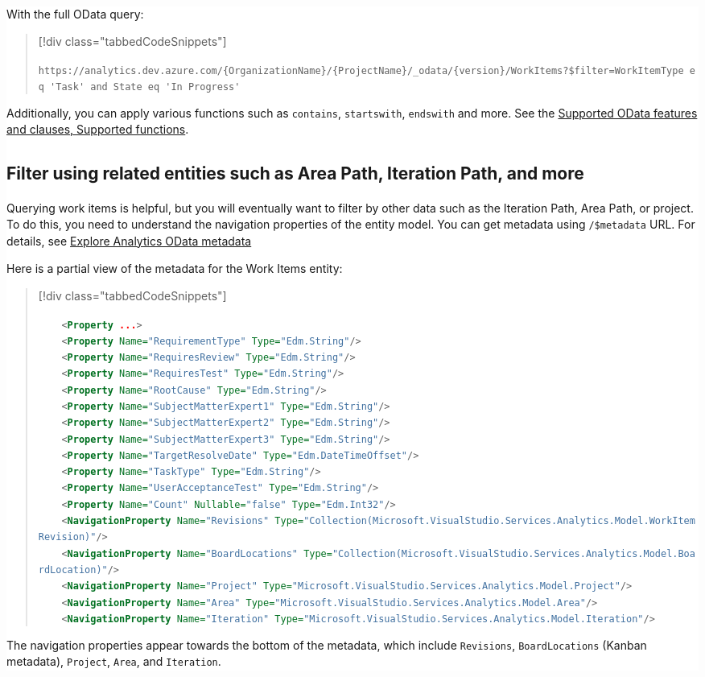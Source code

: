 With the full OData query:

> [!div class="tabbedCodeSnippets"]
> ```OData
> https://analytics.dev.azure.com/{OrganizationName}/{ProjectName}/_odata/{version}/WorkItems?$filter=WorkItemType eq 'Task' and State eq 'In Progress'
> ```

Additionally, you can apply various functions such as `contains`, `startswith`, `endswith` and more. See the [Supported OData features and clauses, Supported functions](odata-supported-features.md#supported-functions). 

<a id="filter-related-entities" />

## Filter using related entities such as Area Path, Iteration Path, and more 

Querying work items is helpful, but you will eventually want to filter by other data such as the Iteration Path, Area Path,  or project. To do this, you need to understand the navigation properties of the entity model. You can get metadata using `/$metadata` URL. For details, see [Explore Analytics OData metadata](analytics-metadata.md) 

Here is a partial view of the metadata for the Work Items entity:

> [!div class="tabbedCodeSnippets"]
> ```XML
>     <Property ...>
>     <Property Name="RequirementType" Type="Edm.String"/>
>     <Property Name="RequiresReview" Type="Edm.String"/>
>     <Property Name="RequiresTest" Type="Edm.String"/>
>     <Property Name="RootCause" Type="Edm.String"/>
>     <Property Name="SubjectMatterExpert1" Type="Edm.String"/>
>     <Property Name="SubjectMatterExpert2" Type="Edm.String"/>
>     <Property Name="SubjectMatterExpert3" Type="Edm.String"/>
>     <Property Name="TargetResolveDate" Type="Edm.DateTimeOffset"/>
>     <Property Name="TaskType" Type="Edm.String"/>
>     <Property Name="UserAcceptanceTest" Type="Edm.String"/>
>     <Property Name="Count" Nullable="false" Type="Edm.Int32"/>
>     <NavigationProperty Name="Revisions" Type="Collection(Microsoft.VisualStudio.Services.Analytics.Model.WorkItemRevision)"/>
>     <NavigationProperty Name="BoardLocations" Type="Collection(Microsoft.VisualStudio.Services.Analytics.Model.BoardLocation)"/>
>     <NavigationProperty Name="Project" Type="Microsoft.VisualStudio.Services.Analytics.Model.Project"/>
>     <NavigationProperty Name="Area" Type="Microsoft.VisualStudio.Services.Analytics.Model.Area"/>
>     <NavigationProperty Name="Iteration" Type="Microsoft.VisualStudio.Services.Analytics.Model.Iteration"/>
> ```

The navigation properties appear towards the bottom of the metadata, which include `Revisions`, `BoardLocations` (Kanban metadata), `Project`, `Area`, and `Iteration`. 

<a id="filter-navigation" />
